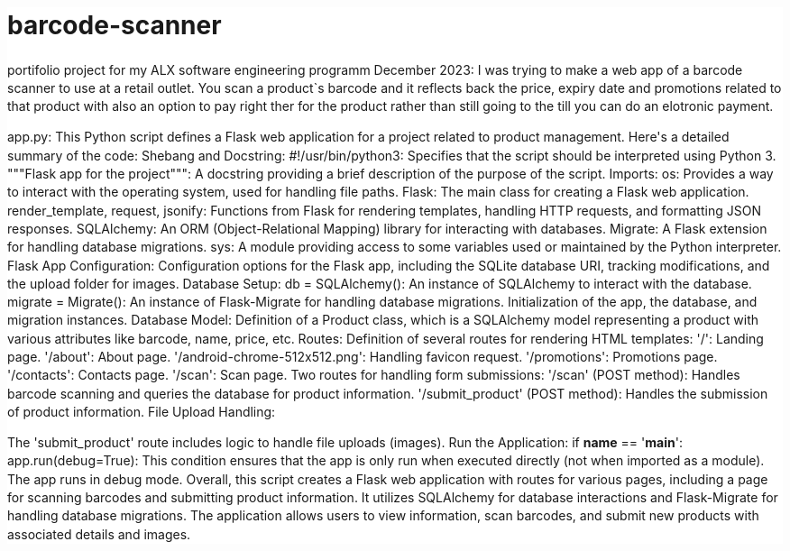 # barcode-scanner
portifolio project for my ALX software engineering programm December 2023: I was trying to make a web app of a barcode scanner to use at a retail outlet. You scan a product`s barcode and it reflects back the price, expiry date and promotions related to that product with also an option to pay right ther for the product rather than still going to the till you can do an elotronic payment.

app.py:  This Python script defines a Flask web application for a project related to product management. Here's a detailed summary of the code:
Shebang and Docstring:
#!/usr/bin/python3: Specifies that the script should be interpreted using Python 3.
"""Flask app for the project""": A docstring providing a brief description of the purpose of the script.
Imports:
os: Provides a way to interact with the operating system, used for handling file paths.
Flask: The main class for creating a Flask web application.
render_template, request, jsonify: Functions from Flask for rendering templates, handling HTTP requests, and formatting JSON responses.
SQLAlchemy: An ORM (Object-Relational Mapping) library for interacting with databases.
Migrate: A Flask extension for handling database migrations.
sys: A module providing access to some variables used or maintained by the Python interpreter.
Flask App Configuration:
Configuration options for the Flask app, including the SQLite database URI, tracking modifications, and the upload folder for images.
Database Setup:
db = SQLAlchemy(): An instance of SQLAlchemy to interact with the database.
migrate = Migrate(): An instance of Flask-Migrate for handling database migrations.
Initialization of the app, the database, and migration instances.
Database Model:
Definition of a Product class, which is a SQLAlchemy model representing a product with various attributes like barcode, name, price, etc.
Routes:
Definition of several routes for rendering HTML templates:
'/': Landing page.
'/about': About page.
'/android-chrome-512x512.png': Handling favicon request.
'/promotions': Promotions page.
'/contacts': Contacts page.
'/scan': Scan page.
Two routes for handling form submissions:
'/scan' (POST method): Handles barcode scanning and queries the database for product information.
'/submit_product' (POST method): Handles the submission of product information.
File Upload Handling:

The 'submit_product' route includes logic to handle file uploads (images).
Run the Application:
if __name__ == '__main__': app.run(debug=True): This condition ensures that the app is only run when executed directly (not when imported as a module). The app runs in debug mode.
Overall, this script creates a Flask web application with routes for various pages, including a page for scanning barcodes and submitting product information. It utilizes SQLAlchemy for database interactions and Flask-Migrate for handling database migrations. The application allows users to view information, scan barcodes, and submit new products with associated details and images.
